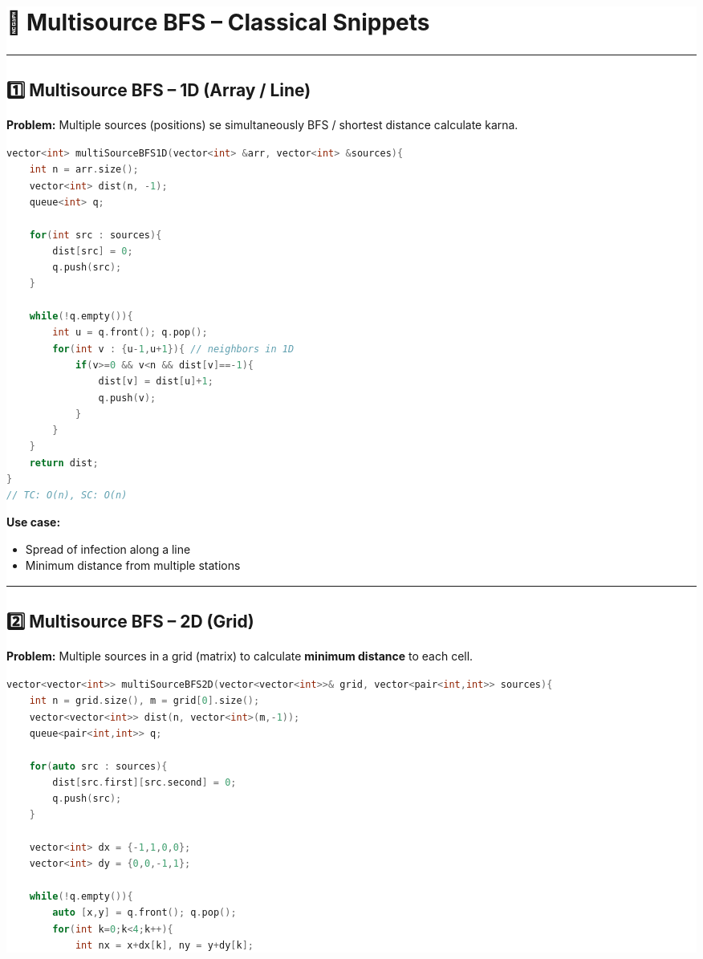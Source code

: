 


# 🧵 Multisource BFS – Classical Snippets

---

## 1️⃣ **Multisource BFS – 1D (Array / Line)**

**Problem:** Multiple sources (positions) se simultaneously BFS / shortest distance calculate karna.

```cpp
vector<int> multiSourceBFS1D(vector<int> &arr, vector<int> &sources){
    int n = arr.size();
    vector<int> dist(n, -1); 
    queue<int> q;

    for(int src : sources){
        dist[src] = 0;
        q.push(src);
    }

    while(!q.empty()){
        int u = q.front(); q.pop();
        for(int v : {u-1,u+1}){ // neighbors in 1D
            if(v>=0 && v<n && dist[v]==-1){
                dist[v] = dist[u]+1;
                q.push(v);
            }
        }
    }
    return dist;
}
// TC: O(n), SC: O(n)
```

**Use case:**

* Spread of infection along a line
* Minimum distance from multiple stations

---

## 2️⃣ **Multisource BFS – 2D (Grid)**

**Problem:** Multiple sources in a grid (matrix) to calculate **minimum distance** to each cell.

```cpp
vector<vector<int>> multiSourceBFS2D(vector<vector<int>>& grid, vector<pair<int,int>> sources){
    int n = grid.size(), m = grid[0].size();
    vector<vector<int>> dist(n, vector<int>(m,-1));
    queue<pair<int,int>> q;

    for(auto src : sources){
        dist[src.first][src.second] = 0;
        q.push(src);
    }

    vector<int> dx = {-1,1,0,0};
    vector<int> dy = {0,0,-1,1};

    while(!q.empty()){
        auto [x,y] = q.front(); q.pop();
        for(int k=0;k<4;k++){
            int nx = x+dx[k], ny = y+dy[k];
```